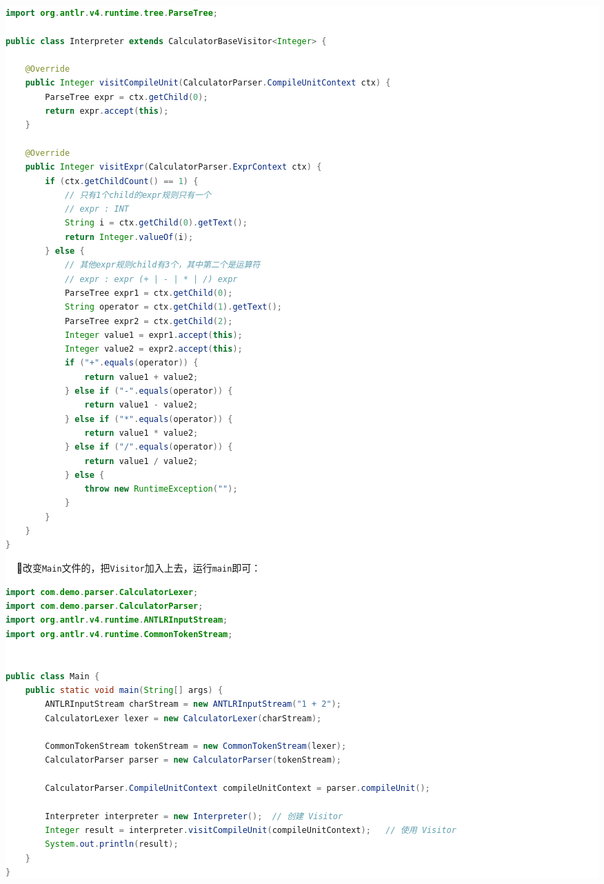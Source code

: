 ```java
import org.antlr.v4.runtime.tree.ParseTree;

public class Interpreter extends CalculatorBaseVisitor<Integer> {

    @Override
    public Integer visitCompileUnit(CalculatorParser.CompileUnitContext ctx) {
        ParseTree expr = ctx.getChild(0);
        return expr.accept(this);
    }

    @Override
    public Integer visitExpr(CalculatorParser.ExprContext ctx) {
        if (ctx.getChildCount() == 1) {
            // 只有1个child的expr规则只有一个
            // expr : INT    
            String i = ctx.getChild(0).getText();
            return Integer.valueOf(i);
        } else {
            // 其他expr规则child有3个，其中第二个是运算符
            // expr : expr (+ | - | * | /) expr
            ParseTree expr1 = ctx.getChild(0);
            String operator = ctx.getChild(1).getText();
            ParseTree expr2 = ctx.getChild(2);
            Integer value1 = expr1.accept(this);
            Integer value2 = expr2.accept(this);
            if ("+".equals(operator)) {
                return value1 + value2;
            } else if ("-".equals(operator)) {
                return value1 - value2;
            } else if ("*".equals(operator)) {
                return value1 * value2;
            } else if ("/".equals(operator)) {
                return value1 / value2;
            } else {
                throw new RuntimeException("");
            }
        }
    }
}
```
&nbsp;&nbsp;&nbsp;&nbsp;改变`Main`文件的，把`Visitor`加入上去，运行`main`即可：
```java
import com.demo.parser.CalculatorLexer;
import com.demo.parser.CalculatorParser;
import org.antlr.v4.runtime.ANTLRInputStream;
import org.antlr.v4.runtime.CommonTokenStream;


public class Main {
    public static void main(String[] args) {
        ANTLRInputStream charStream = new ANTLRInputStream("1 + 2");
        CalculatorLexer lexer = new CalculatorLexer(charStream);

        CommonTokenStream tokenStream = new CommonTokenStream(lexer);
        CalculatorParser parser = new CalculatorParser(tokenStream);

        CalculatorParser.CompileUnitContext compileUnitContext = parser.compileUnit();

        Interpreter interpreter = new Interpreter();  // 创建 Visitor
        Integer result = interpreter.visitCompileUnit(compileUnitContext);   // 使用 Visitor
        System.out.println(result);
    }
}
```